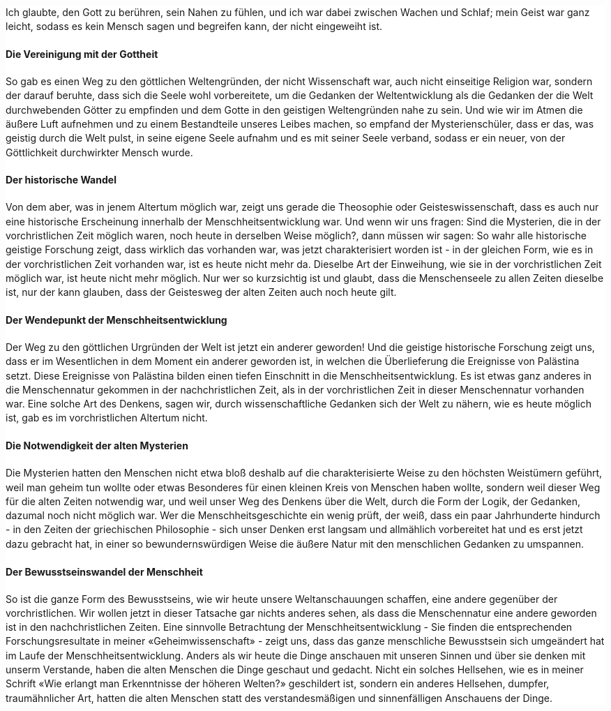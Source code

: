 Ich glaubte, den Gott zu berühren, sein Nahen zu fühlen, und ich war dabei zwischen Wachen und Schlaf; mein Geist war ganz leicht, sodass es kein Mensch sagen und begreifen kann, der nicht eingeweiht ist.

#### Die Vereinigung mit der Gottheit

So gab es einen Weg zu den göttlichen Weltengründen, der nicht Wissenschaft war, auch nicht einseitige Religion war, sondern der darauf beruhte, dass sich die Seele wohl vorbereitete, um die Gedanken der Weltentwicklung als die Gedanken der die Welt durchwebenden Götter zu empfinden und dem Gotte in den geistigen Weltengründen nahe zu sein. Und wie wir im Atmen die äußere Luft aufnehmen und zu einem Bestandteile unseres Leibes machen, so empfand der Mysterienschüler, dass er das, was geistig durch die Welt pulst, in seine eigene Seele aufnahm und es mit seiner Seele verband, sodass er ein neuer, von der Göttlichkeit durchwirkter Mensch wurde.

#### Der historische Wandel

Von dem aber, was in jenem Altertum möglich war, zeigt uns gerade die Theosophie oder Geisteswissenschaft, dass es auch nur eine historische Erscheinung innerhalb der Menschheitsentwicklung war. Und wenn wir uns fragen: Sind die Mysterien, die in der vorchristlichen Zeit möglich waren, noch heute in derselben Weise möglich?, dann müssen wir sagen: So wahr alle historische geistige Forschung zeigt, dass wirklich das vorhanden war, was jetzt charakterisiert worden ist - in der gleichen Form, wie es in der vorchristlichen Zeit vorhanden war, ist es heute nicht mehr da. Dieselbe Art der Einweihung, wie sie in der vorchristlichen Zeit möglich war, ist heute nicht mehr möglich. Nur wer so kurzsichtig ist und glaubt, dass die Menschenseele zu allen Zeiten dieselbe ist, nur der kann glauben, dass der Geistesweg der alten Zeiten auch noch heute gilt.

#### Der Wendepunkt der Menschheitsentwicklung

Der Weg zu den göttlichen Urgründen der Welt ist jetzt ein anderer geworden! Und die geistige historische Forschung zeigt uns, dass er im Wesentlichen in dem Moment ein anderer geworden ist, in welchen die Überlieferung die Ereignisse von Palästina setzt. Diese Ereignisse von Palästina bilden einen tiefen Einschnitt in die Menschheitsentwicklung. Es ist etwas ganz anderes in die Menschennatur gekommen in der nachchristlichen Zeit, als in der vorchristlichen Zeit in dieser Menschennatur vorhanden war. Eine solche Art des Denkens, sagen wir, durch wissenschaftliche Gedanken sich der Welt zu nähern, wie es heute möglich ist, gab es im vorchristlichen Altertum nicht.

#### Die Notwendigkeit der alten Mysterien

Die Mysterien hatten den Menschen nicht etwa bloß deshalb auf die charakterisierte Weise zu den höchsten Weistümern geführt, weil man geheim tun wollte oder etwas Besonderes für einen kleinen Kreis von Menschen haben wollte, sondern weil dieser Weg für die alten Zeiten notwendig war, und weil unser Weg des Denkens über die Welt, durch die Form der Logik, der Gedanken, dazumal noch nicht möglich war. Wer die Menschheitsgeschichte ein wenig prüft, der weiß, dass ein paar Jahrhunderte hindurch - in den Zeiten der griechischen Philosophie - sich unser Denken erst langsam und allmählich vorbereitet hat und es erst jetzt dazu gebracht hat, in einer so bewundernswürdigen Weise die äußere Natur mit den menschlichen Gedanken zu umspannen.

#### Der Bewusstseinswandel der Menschheit

So ist die ganze Form des Bewusstseins, wie wir heute unsere Weltanschauungen schaffen, eine andere gegenüber der vorchristlichen. Wir wollen jetzt in dieser Tatsache gar nichts anderes sehen, als dass die Menschennatur eine andere geworden ist in den nachchristlichen Zeiten. Eine sinnvolle Betrachtung der Menschheitsentwicklung - Sie finden die entsprechenden Forschungsresultate in meiner «Geheimwissenschaft» - zeigt uns, dass das ganze menschliche Bewusstsein sich umgeändert hat im Laufe der Menschheitsentwicklung. Anders als wir heute die Dinge anschauen mit unseren Sinnen und über sie denken mit unserm Verstande, haben die alten Menschen die Dinge geschaut und gedacht. Nicht ein solches Hellsehen, wie es in meiner Schrift «Wie erlangt man Erkenntnisse der höheren Welten?» geschildert ist, sondern ein anderes Hellsehen, dumpfer, traumähnlicher Art, hatten die alten Menschen statt des verstandesmäßigen und sinnenfälligen Anschauens der Dinge.
